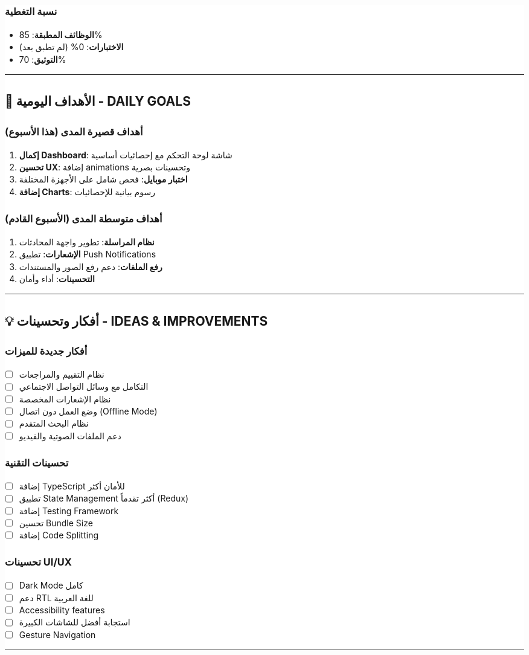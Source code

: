 ### نسبة التغطية
- **الوظائف المطبقة**: 85%
- **الاختبارات**: 0% (لم تطبق بعد)
- **التوثيق**: 70%

---

## 🎯 الأهداف اليومية - DAILY GOALS

### أهداف قصيرة المدى (هذا الأسبوع)
1. **إكمال Dashboard**: شاشة لوحة التحكم مع إحصائيات أساسية
2. **تحسين UX**: إضافة animations وتحسينات بصرية
3. **اختبار موبايل**: فحص شامل على الأجهزة المختلفة
4. **إضافة Charts**: رسوم بيانية للإحصائيات

### أهداف متوسطة المدى (الأسبوع القادم)
1. **نظام المراسلة**: تطوير واجهة المحادثات
2. **الإشعارات**: تطبيق Push Notifications
3. **رفع الملفات**: دعم رفع الصور والمستندات
4. **التحسينات**: أداء وأمان

---

## 💡 أفكار وتحسينات - IDEAS & IMPROVEMENTS

### أفكار جديدة للميزات
- [ ] نظام التقييم والمراجعات
- [ ] التكامل مع وسائل التواصل الاجتماعي
- [ ] نظام الإشعارات المخصصة
- [ ] وضع العمل دون اتصال (Offline Mode)
- [ ] نظام البحث المتقدم
- [ ] دعم الملفات الصوتية والفيديو

### تحسينات التقنية
- [ ] إضافة TypeScript للأمان أكثر
- [ ] تطبيق State Management أكثر تقدماً (Redux)
- [ ] إضافة Testing Framework
- [ ] تحسين Bundle Size
- [ ] إضافة Code Splitting

### تحسينات UI/UX
- [ ] Dark Mode كامل
- [ ] دعم RTL للغة العربية
- [ ] Accessibility features
- [ ] استجابة أفضل للشاشات الكبيرة
- [ ] Gesture Navigation

---
